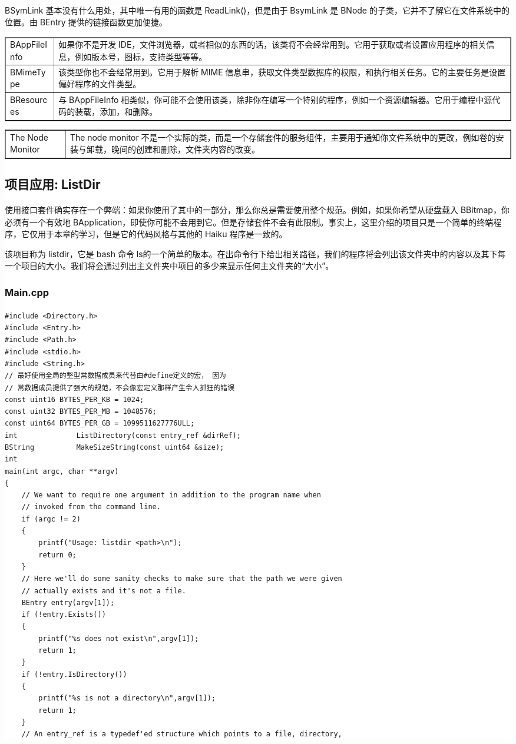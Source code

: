 <td>BSymLink 基本没有什么用处，其中唯一有用的函数是 ReadLink()，但是由于 BsymLink 是 BNode 的子类，它并不了解它在文件系统中的位置。由 BEntry 提供的链接函数更加便捷。</td> 
</tr>
</table> 

<table border="1">
<tr> <td>BAppFileInfo</td>   <td>如果你不是开发 IDE，文件浏览器，或者相似的东西的话，该类将不会经常用到。它用于获取或者设置应用程序的相关信息，例如版本号，图标，支持类型等等。</td> </tr>
<tr> <td>BMimeType</td>   <td>该类型你也不会经常用到。它用于解析 MIME 信息串，获取文件类型数据库的权限，和执行相关任务。它的主要任务是设置偏好程序的文件类型。</td> </tr>
<tr> <td>BResources</td>   <td>与 BAppFileInfo 相类似，你可能不会使用该类，除非你在编写一个特别的程序，例如一个资源编辑器。它用于编程中源代码的装载，添加，和删除。</td> </tr>
</table> 

<table border="1">
<tr> <td>The Node Monitor</td>   <td>The node monitor 不是一个实际的类，而是一个存储套件的服务组件，主要用于通知你文件系统中的更改，例如卷的安装与卸载，晚间的创建和删除，文件夹内容的改变。</td> </tr>
</table> 

## 项目应用: ListDir

使用接口套件确实存在一个弊端：如果你使用了其中的一部分，那么你总是需要使用整个规范。例如，如果你希望从硬盘载入 BBitmap，你必须有一个有效地 BApplication，即使你可能不会用到它。但是存储套件不会有此限制。事实上，这里介绍的项目只是一个简单的终端程序，它仅用于本章的学习，但是它的代码风格与其他的 Haiku 程序是一致的。

该项目称为 listdir，它是 bash 命令 ls的一个简单的版本。在出命令行下给出相关路径，我们的程序将会列出该文件夹中的内容以及其下每一个项目的大小。我们将会通过列出主文件夹中项目的多少来显示任何主文件夹的“大小”。

### Main.cpp

    #include <Directory.h>
    #include <Entry.h>
    #include <Path.h>
    #include <stdio.h>
    #include <String.h>
    // 最好使用全局的整型常数据成员来代替由#define定义的宏， 因为
    // 常数据成员提供了强大的规范，不会像宏定义那样产生令人抓狂的错误
    const uint16 BYTES_PER_KB = 1024;
    const uint32 BYTES_PER_MB = 1048576;
    const uint64 BYTES_PER_GB = 1099511627776ULL;
    int 		     ListDirectory(const entry_ref &dirRef);
    BString 	     MakeSizeString(const uint64 &size);
    int
    main(int argc, char **argv)
    {
        // We want to require one argument in addition to the program name when
        // invoked from the command line.
        if (argc != 2)
        {
            printf("Usage: listdir <path>\n");
            return 0;
        }
        // Here we'll do some sanity checks to make sure that the path we were given
        // actually exists and it's not a file.
        BEntry entry(argv[1]);
        if (!entry.Exists())
        {
            printf("%s does not exist\n",argv[1]);
            return 1;
        }
        if (!entry.IsDirectory())
        {
            printf("%s is not a directory\n",argv[1]);
            return 1;
        }
        // An entry_ref is a typedef'ed structure which points to a file, directory,